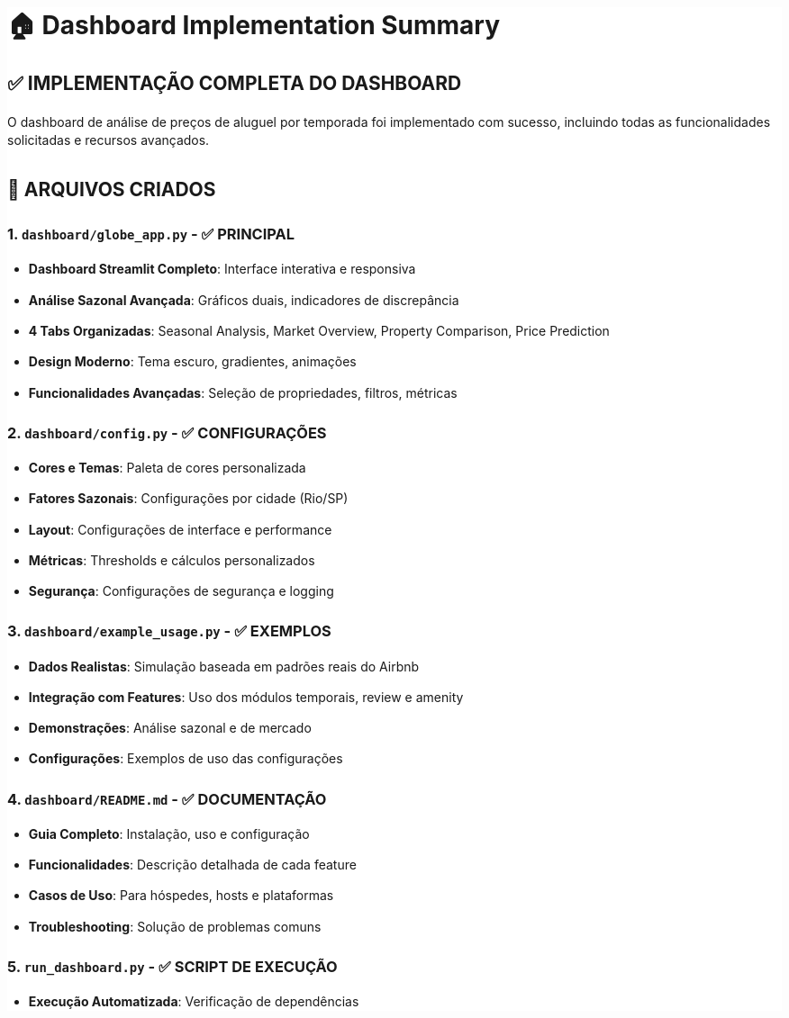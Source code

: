 # 🏠 Dashboard Implementation Summary

## ✅ **IMPLEMENTAÇÃO COMPLETA DO DASHBOARD**

O dashboard de análise de preços de aluguel por temporada foi implementado com
sucesso, incluindo todas as funcionalidades solicitadas e recursos avançados.

## 📁 **ARQUIVOS CRIADOS**

### 1. **`dashboard/globe_app.py`** - ✅ PRINCIPAL

- **Dashboard Streamlit Completo**: Interface interativa e responsiva

- **Análise Sazonal Avançada**: Gráficos duais, indicadores de discrepância

- **4 Tabs Organizadas**: Seasonal Analysis, Market Overview, Property Comparison, Price Prediction

- **Design Moderno**: Tema escuro, gradientes, animações

- **Funcionalidades Avançadas**: Seleção de propriedades, filtros, métricas

### 2. **`dashboard/config.py`** - ✅ CONFIGURAÇÕES

- **Cores e Temas**: Paleta de cores personalizada

- **Fatores Sazonais**: Configurações por cidade (Rio/SP)

- **Layout**: Configurações de interface e performance

- **Métricas**: Thresholds e cálculos personalizados

- **Segurança**: Configurações de segurança e logging

### 3. **`dashboard/example_usage.py`** - ✅ EXEMPLOS

- **Dados Realistas**: Simulação baseada em padrões reais do Airbnb

- **Integração com Features**: Uso dos módulos temporais, review e amenity

- **Demonstrações**: Análise sazonal e de mercado

- **Configurações**: Exemplos de uso das configurações

### 4. **`dashboard/README.md`** - ✅ DOCUMENTAÇÃO

- **Guia Completo**: Instalação, uso e configuração

- **Funcionalidades**: Descrição detalhada de cada feature

- **Casos de Uso**: Para hóspedes, hosts e plataformas

- **Troubleshooting**: Solução de problemas comuns

### 5. **`run_dashboard.py`** - ✅ SCRIPT DE EXECUÇÃO

- **Execução Automatizada**: Verificação de dependências
